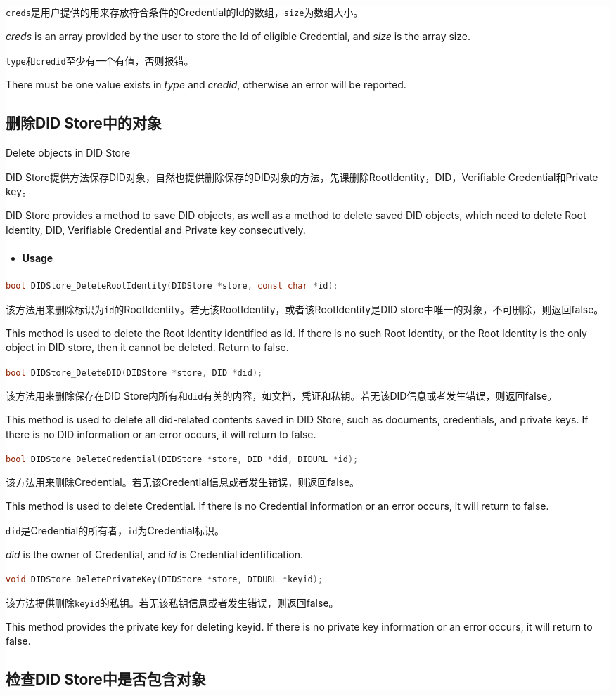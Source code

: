 `creds`是用户提供的用来存放符合条件的Credential的Id的数组，`size`为数组大小。

_creds_ is an array provided by the user to store the Id of eligible Credential, and _size_ is the array size.

`type`和`credid`至少有一个有值，否则报错。

There must be one value exists in _type_ and _credid_, otherwise an error will be reported.

## 删除DID Store中的对象

Delete objects in DID Store

DID Store提供方法保存DID对象，自然也提供删除保存的DID对象的方法，先课删除RootIdentity，DID，Verifiable Credential和Private key。

DID Store provides a method to save DID objects, as well as a method to delete saved DID objects, which need to delete Root Identity, DID, Verifiable Credential and Private key consecutively.

* #### Usage

```c
bool DIDStore_DeleteRootIdentity(DIDStore *store, const char *id);
```

该方法用来删除标识为`id`的RootIdentity。若无该RootIdentity，或者该RootIdentity是DID store中唯一的对象，不可删除，则返回false。

This method is used to delete the Root Identity identified as id. If there is no such Root Identity, or the Root Identity is the only object in DID store, then it cannot be deleted. Return to false.

```c
bool DIDStore_DeleteDID(DIDStore *store, DID *did);
```

该方法用来删除保存在DID Store内所有和`did`有关的内容，如文档，凭证和私钥。若无该DID信息或者发生错误，则返回false。

This method is used to delete all did-related contents saved in DID Store, such as documents, credentials, and private keys. If there is no DID information or an error occurs, it will return to false.

```c
bool DIDStore_DeleteCredential(DIDStore *store, DID *did, DIDURL *id);
```

该方法用来删除Credential。若无该Credential信息或者发生错误，则返回false。

This method is used to delete Credential. If there is no Credential information or an error occurs, it will return to false.

`did`是Credential的所有者，`id`为Credential标识。

_did_ is the owner of Credential, and _id_ is Credential identification.

```c
void DIDStore_DeletePrivateKey(DIDStore *store, DIDURL *keyid);
```

该方法提供删除`keyid`的私钥。若无该私钥信息或者发生错误，则返回false。

This method provides the private key for deleting keyid. If there is no private key information or an error occurs, it will return to false.

## 检查DID Store中是否包含对象
